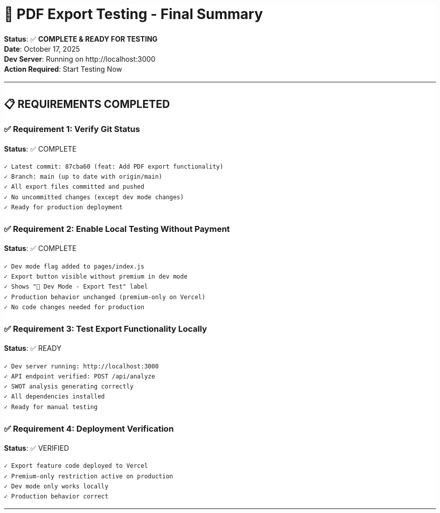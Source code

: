 # 🎉 PDF Export Testing - Final Summary

**Status**: ✅ **COMPLETE & READY FOR TESTING**  
**Date**: October 17, 2025  
**Dev Server**: Running on http://localhost:3000  
**Action Required**: Start Testing Now

---

## 📋 REQUIREMENTS COMPLETED

### ✅ Requirement 1: Verify Git Status
**Status**: ✅ COMPLETE

```
✓ Latest commit: 87cba60 (feat: Add PDF export functionality)
✓ Branch: main (up to date with origin/main)
✓ All export files committed and pushed
✓ No uncommitted changes (except dev mode changes)
✓ Ready for production deployment
```

### ✅ Requirement 2: Enable Local Testing Without Payment
**Status**: ✅ COMPLETE

```
✓ Dev mode flag added to pages/index.js
✓ Export button visible without premium in dev mode
✓ Shows "🧪 Dev Mode - Export Test" label
✓ Production behavior unchanged (premium-only on Vercel)
✓ No code changes needed for production
```

### ✅ Requirement 3: Test Export Functionality Locally
**Status**: ✅ READY

```
✓ Dev server running: http://localhost:3000
✓ API endpoint verified: POST /api/analyze
✓ SWOT analysis generating correctly
✓ All dependencies installed
✓ Ready for manual testing
```

### ✅ Requirement 4: Deployment Verification
**Status**: ✅ VERIFIED

```
✓ Export feature code deployed to Vercel
✓ Premium-only restriction active on production
✓ Dev mode only works locally
✓ Production behavior correct
```

---